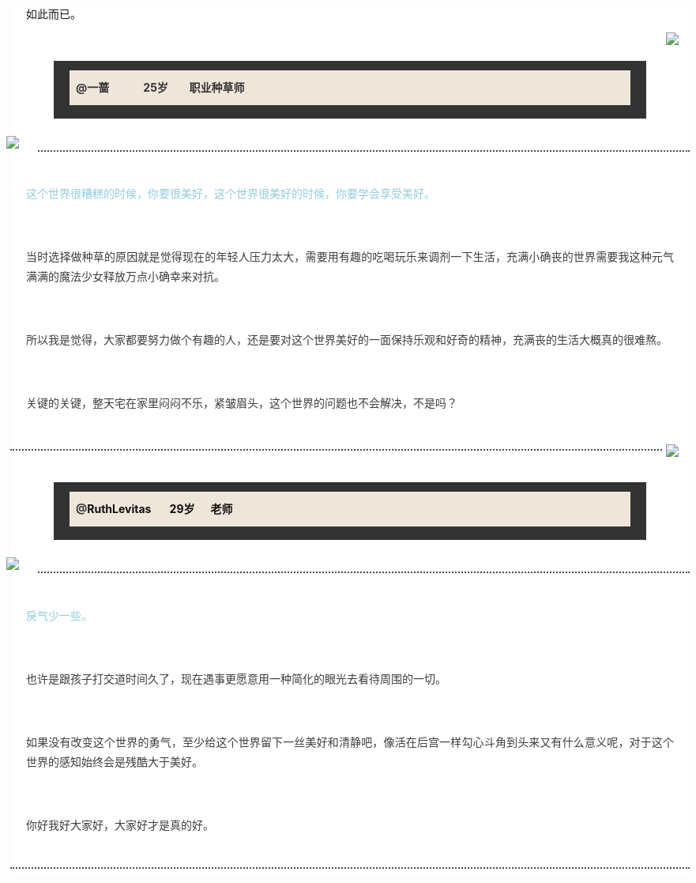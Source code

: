 <p style="margin-left: 20px; margin-right: 20px;"><span style="font-size: 14px;">如此而已。</span></p>
<p style="margin-left: 20px; margin-right: 20px;"></p>

</section><section style="display: flex; justify-content: flex-end;"><section style="width: 35px; background: #ffffff; margin-bottom: -16px; box-sizing: border-box;"><img class="" style="width: 100%; margin-left: 5px; margin-top: -13px;" src="https://sdxf28.gq/wp-content/uploads/2018/04/wxsync-18604226505ae266e1e10c91524786913.png" data-ratio="1" data-src="" data-type="png" data-w="50" data-width="100%" /></section></section></section></section></section>&nbsp;

<section class="_135editor" style="box-sizing: border-box; border: 0px none initial;" data-tools="135编辑器" data-id="92289"><section class="_135editor" style="box-sizing: border-box; border: 0px none initial;"><section style="padding: 10px; box-sizing: border-box;"><section style="background-color: #efe6da; max-width: 750px; margin-right: auto; margin-left: auto; overflow: hidden;"><section class="135brush" style="border-width: 20px; border-style: solid; -webkit-border-image: url('https://mmbiz.qpic.cn/mmbiz_png/uN1LIav7oJicibbep9S4uZoDT9a1GVj04dZr6e3dyhwnVy91hQonsBXEUyFt1uQqNcGyz36BdPoIDLcUg6bZB2sA/640?wx_fmt=png') 35 fill; padding: 8px; line-height: 28px; text-align: justify; color: #333333; margin-top: -8px; margin-bottom: -3px; box-sizing: border-box;"><span style="font-size: 14px;"><strong>@一蔷             25岁        职业种草师</strong>
</span>

</section></section></section></section></section>&nbsp;

<section class="_135editor" style="box-sizing: border-box; border: 0px none initial;" data-tools="135编辑器" data-id="92586"><section style="padding-top: 10px; padding-bottom: 10px; box-sizing: border-box;"><section style="width: 100%; border-top: 2px dotted #4c4b4c; border-bottom: 2px dotted #4c4b4c; box-sizing: border-box;" data-width="100%"><section style="width: 35px; background: #ffffff; margin-top: -20px; box-sizing: border-box;"><img class="" style="width: 100%; margin-left: -5px;" src="https://sdxf28.gq/wp-content/uploads/2018/04/wxsync-15967340365ae266e30eb621524786915.png" data-ratio="1" data-src="" data-type="png" data-w="50" data-width="100%" /></section><section class="135brush" style="font-size: 15px; color: #3f3e3f; text-align: justify; font-family: 微软雅黑; line-height: 25px; box-sizing: border-box;">&nbsp;
<p style="margin-left: 20px; margin-right: 20px;"><span style="font-size: 14px; color: #92cddc;">这个世界很糟糕的时候，你要很美好，这个世界很美好的时候，你要学会享受美好。</span></p>
&nbsp;
<p style="margin-left: 20px; margin-right: 20px;"><span style="font-size: 14px;">当时选择做种草的原因就是觉得现在的年轻人压力太大，需要用有趣的吃喝玩乐来调剂一下生活，充满小确丧的世界需要我这种元气满满的魔法少女释放万点小确幸来对抗。</span></p>
&nbsp;
<p style="margin-left: 20px; margin-right: 20px;"><span style="font-size: 14px;">所以我是觉得，大家都要努力做个有趣的人，还是要对这个世界美好的一面保持乐观和好奇的精神，充满丧的生活大概真的很难熬。</span></p>
&nbsp;
<p style="margin-left: 20px; margin-right: 20px;"><span style="font-size: 14px;">关键的关键，整天宅在家里闷闷不乐，紧皱眉头，这个世界的问题也不会解决，不是吗？</span></p>
&nbsp;

</section><section style="display: flex; justify-content: flex-end;"><section style="width: 35px; background: #ffffff; margin-bottom: -16px; box-sizing: border-box;"><img class="" style="width: 100%; margin-left: 5px; margin-top: -13px;" src="https://sdxf28.gq/wp-content/uploads/2018/04/wxsync-1621606195ae266e4333a41524786916.png" data-ratio="1" data-src="" data-type="png" data-w="50" data-width="100%" /></section></section></section></section></section>&nbsp;

<section class="_135editor" style="box-sizing: border-box; border: 0px none initial;" data-tools="135编辑器" data-id="92289"><section class="_135editor" style="box-sizing: border-box; border: 0px none initial;"><section style="padding: 10px; box-sizing: border-box;"><section style="background-color: #efe6da; max-width: 750px; margin-right: auto; margin-left: auto; overflow: hidden;"><section class="135brush" style="border-width: 20px; border-style: solid; -webkit-border-image: url('https://mmbiz.qpic.cn/mmbiz_png/uN1LIav7oJicibbep9S4uZoDT9a1GVj04dZr6e3dyhwnVy91hQonsBXEUyFt1uQqNcGyz36BdPoIDLcUg6bZB2sA/640?wx_fmt=png') 35 fill; padding: 8px; line-height: 28px; text-align: justify; color: #333333; margin-top: -8px; margin-bottom: -3px; box-sizing: border-box;"><span style="font-size: 14px;"><strong>@<span style="color: #0e0e0e;">RuthLevitas       29岁      老师</span></strong></span>

</section></section></section></section></section>&nbsp;

<section class="_135editor" style="box-sizing: border-box; border: 0px none initial;" data-tools="135编辑器" data-id="92586"><section style="padding-top: 10px; padding-bottom: 10px; box-sizing: border-box;"><section style="width: 100%; border-top: 2px dotted #4c4b4c; border-bottom: 2px dotted #4c4b4c; box-sizing: border-box;" data-width="100%"><section style="width: 35px; background: #ffffff; margin-top: -20px; box-sizing: border-box;"><img class="" style="width: 100%; margin-left: -5px;" src="https://sdxf28.gq/wp-content/uploads/2018/04/wxsync-1154782075ae266e54acb81524786917.png" data-ratio="1" data-src="" data-type="png" data-w="50" data-width="100%" /></section><section class="135brush" style="font-size: 15px; color: #3f3e3f; text-align: justify; font-family: 微软雅黑; line-height: 25px; box-sizing: border-box;">&nbsp;
<p style="margin-left: 20px; margin-right: 20px;"><span style="font-size: 14px; color: #92cddc;">戾气少一些。</span></p>
&nbsp;
<p style="margin-left: 20px; margin-right: 20px;"><span style="font-size: 14px;">也许是跟孩子打交道时间久了，现在遇事更愿意用一种简化的眼光去看待周围的一切。</span></p>
&nbsp;
<p style="margin-left: 20px; margin-right: 20px;"><span style="font-size: 14px;">如果没有改变这个世界的勇气，至少给这个世界留下一丝美好和清静吧，像活在后宫一样勾心斗角到头来又有什么意义呢，对于这个世界的感知始终会是残酷大于美好。</span></p>
&nbsp;
<p style="margin-left: 20px; margin-right: 20px;"><span style="font-size: 14px;">你好我好大家好，大家好才是真的好。</span></p>
&nbsp;
